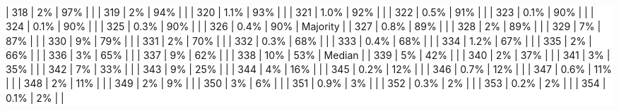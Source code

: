 | 318 | 2% | 97% |  |
| 319 | 2% | 94% |  |
| 320 | 1.1% | 93% |  |
| 321 | 1.0% | 92% |  |
| 322 | 0.5% | 91% |  |
| 323 | 0.1% | 90% |  |
| 324 | 0.1% | 90% |  |
| 325 | 0.3% | 90% |  |
| 326 | 0.4% | 90% | Majority |
| 327 | 0.8% | 89% |  |
| 328 | 2% | 89% |  |
| 329 | 7% | 87% |  |
| 330 | 9% | 79% |  |
| 331 | 2% | 70% |  |
| 332 | 0.3% | 68% |  |
| 333 | 0.4% | 68% |  |
| 334 | 1.2% | 67% |  |
| 335 | 2% | 66% |  |
| 336 | 3% | 65% |  |
| 337 | 9% | 62% |  |
| 338 | 10% | 53% | Median |
| 339 | 5% | 42% |  |
| 340 | 2% | 37% |  |
| 341 | 3% | 35% |  |
| 342 | 7% | 33% |  |
| 343 | 9% | 25% |  |
| 344 | 4% | 16% |  |
| 345 | 0.2% | 12% |  |
| 346 | 0.7% | 12% |  |
| 347 | 0.6% | 11% |  |
| 348 | 2% | 11% |  |
| 349 | 2% | 9% |  |
| 350 | 3% | 6% |  |
| 351 | 0.9% | 3% |  |
| 352 | 0.3% | 2% |  |
| 353 | 0.2% | 2% |  |
| 354 | 0.1% | 2% |  |